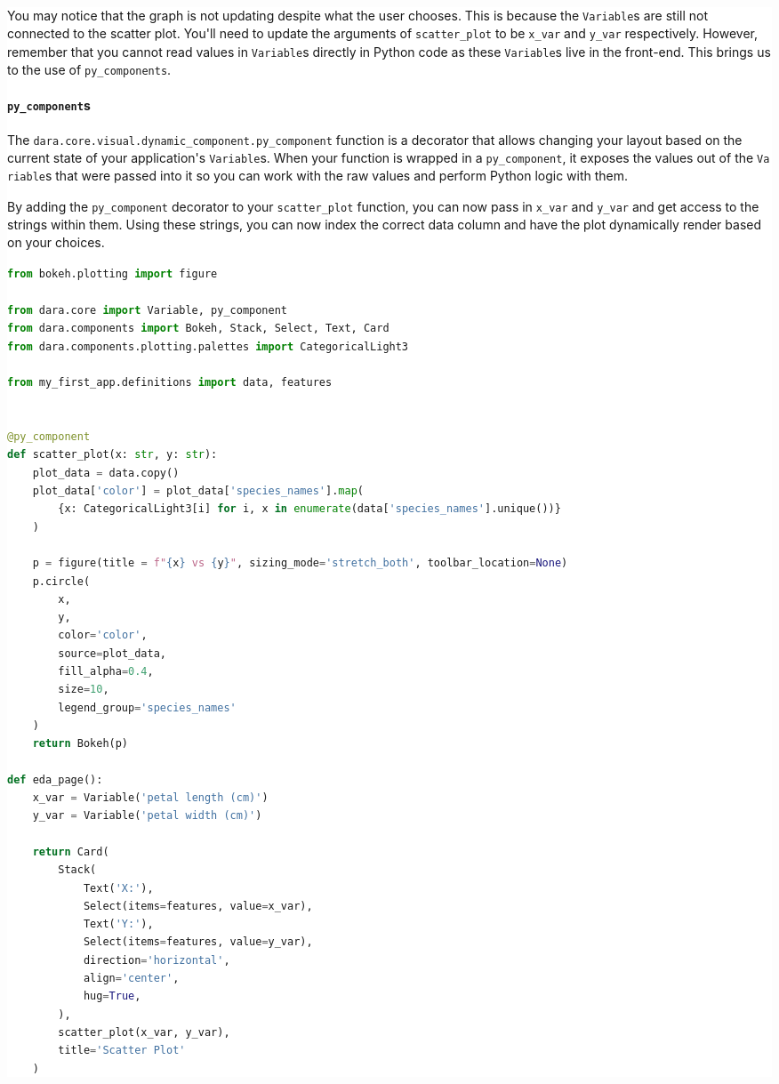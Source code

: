 You may notice that the graph is not updating despite what the user chooses. This is because the `Variable`s are still not connected to the scatter plot. You'll need to update the arguments of `scatter_plot` to be `x_var` and `y_var` respectively. However, remember that you cannot read values in `Variable`s directly in Python code as these `Variable`s live in the front-end. This brings us to the use of `py_components`.

#### `py_component`s

The `dara.core.visual.dynamic_component.py_component` function is a decorator that allows changing your layout based on the current state of your application's `Variable`s. When your function is wrapped in a `py_component`, it exposes the values out of the `Variable`s that were passed into it so you can work with the raw values and perform Python logic with them.

By adding the `py_component` decorator to your `scatter_plot` function, you can now pass in `x_var` and `y_var` and get access to the strings within them. Using these strings, you can now index the correct data column and have the plot dynamically render based on your choices.

```python title=my_first_app/my_first_app/pages/eda.py
from bokeh.plotting import figure

from dara.core import Variable, py_component
from dara.components import Bokeh, Stack, Select, Text, Card
from dara.components.plotting.palettes import CategoricalLight3

from my_first_app.definitions import data, features


@py_component
def scatter_plot(x: str, y: str):
    plot_data = data.copy()
    plot_data['color'] = plot_data['species_names'].map(
        {x: CategoricalLight3[i] for i, x in enumerate(data['species_names'].unique())}
    )

    p = figure(title = f"{x} vs {y}", sizing_mode='stretch_both', toolbar_location=None)
    p.circle(
        x,
        y,
        color='color',
        source=plot_data,
        fill_alpha=0.4,
        size=10,
        legend_group='species_names'
    )
    return Bokeh(p)

def eda_page():
    x_var = Variable('petal length (cm)')
    y_var = Variable('petal width (cm)')

    return Card(
        Stack(
            Text('X:'),
            Select(items=features, value=x_var),
            Text('Y:'),
            Select(items=features, value=y_var),
            direction='horizontal',
            align='center',
            hug=True,
        ),
        scatter_plot(x_var, y_var),
        title='Scatter Plot'
    )
```
